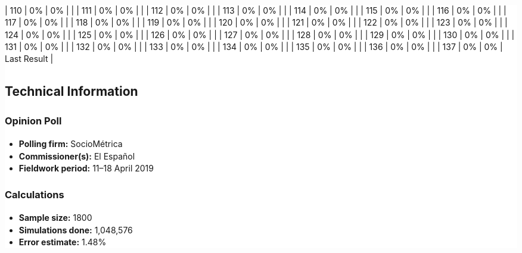 | 110 | 0% | 0% |  |
| 111 | 0% | 0% |  |
| 112 | 0% | 0% |  |
| 113 | 0% | 0% |  |
| 114 | 0% | 0% |  |
| 115 | 0% | 0% |  |
| 116 | 0% | 0% |  |
| 117 | 0% | 0% |  |
| 118 | 0% | 0% |  |
| 119 | 0% | 0% |  |
| 120 | 0% | 0% |  |
| 121 | 0% | 0% |  |
| 122 | 0% | 0% |  |
| 123 | 0% | 0% |  |
| 124 | 0% | 0% |  |
| 125 | 0% | 0% |  |
| 126 | 0% | 0% |  |
| 127 | 0% | 0% |  |
| 128 | 0% | 0% |  |
| 129 | 0% | 0% |  |
| 130 | 0% | 0% |  |
| 131 | 0% | 0% |  |
| 132 | 0% | 0% |  |
| 133 | 0% | 0% |  |
| 134 | 0% | 0% |  |
| 135 | 0% | 0% |  |
| 136 | 0% | 0% |  |
| 137 | 0% | 0% | Last Result |


## Technical Information

### Opinion Poll

+ **Polling firm:** SocioMétrica
+ **Commissioner(s):** El Español
+ **Fieldwork period:** 11–18 April 2019

### Calculations

+ **Sample size:** 1800
+ **Simulations done:** 1,048,576
+ **Error estimate:** 1.48%

